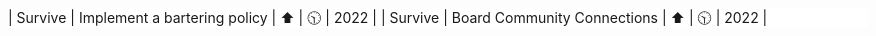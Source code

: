 | Survive | Implement a bartering policy | :arrow_up: | :clock1030: | 2022 |
| Survive | Board Community Connections | :arrow_up: | :clock1030: | 2022 |

